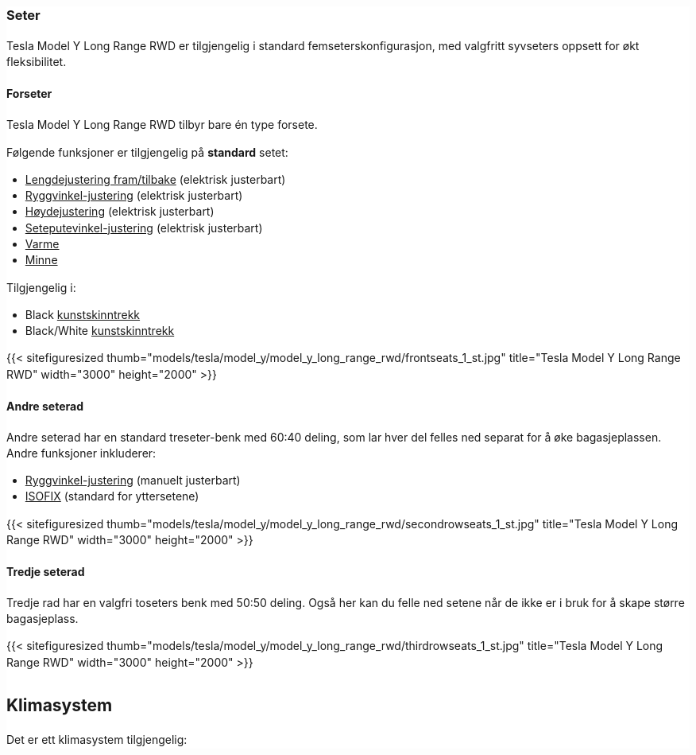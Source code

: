 ### Seter

Tesla Model Y Long Range RWD er tilgjengelig i standard femseterskonfigurasjon, med valgfritt syvseters oppsett for økt fleksibilitet.

#### Forseter

Tesla Model Y Long Range RWD tilbyr bare én type forsete.

Følgende funksjoner er tilgjengelig på **standard** setet:

- [Lengdejustering fram/tilbake](../../../../technology/seats/adjustment/#fore-and-aft-adjustment) (elektrisk justerbart)
- [Ryggvinkel-justering](../../../../technology/seats/adjustment/#recline-adjustment) (elektrisk justerbart)
- [Høydejustering](../../../../technology/seats/adjustment/#height-adjustment) (elektrisk justerbart)
- [Seteputevinkel-justering](../../../../technology/seats/adjustment/#seat-cushion-angle-adjustment) (elektrisk justerbart)
- [Varme](../../../../technology/seats/adjustment/#heating)
- [Minne](../../../../technology/seats/adjustment/#seat-memory)

Tilgjengelig i:

- Black [kunstskinntrekk](../../../../technology/seats/materials/#leatherette)
- Black/White [kunstskinntrekk](../../../../technology/seats/materials/#leatherette)

{{< sitefiguresized thumb="models/tesla/model_y/model_y_long_range_rwd/frontseats_1_st.jpg" title="Tesla Model Y Long Range RWD" width="3000" height="2000"  >}}

#### Andre seterad

Andre seterad har en standard treseter-benk med 60:40 deling, som lar hver del felles ned separat for å øke bagasjeplassen. Andre funksjoner inkluderer:

- [Ryggvinkel-justering](../../../../technology/seats/adjustment/#recline-adjustment) (manuelt justerbart)
- [ISOFIX](../../../../technology/seats/adjustment/#isofix) (standard for yttersetene)

{{< sitefiguresized thumb="models/tesla/model_y/model_y_long_range_rwd/secondrowseats_1_st.jpg" title="Tesla Model Y Long Range RWD" width="3000" height="2000"  >}}

#### Tredje seterad

Tredje rad har en valgfri toseters benk med 50:50 deling. Også her kan du felle ned setene når de ikke er i bruk for å skape større bagasjeplass.

{{< sitefiguresized thumb="models/tesla/model_y/model_y_long_range_rwd/thirdrowseats_1_st.jpg" title="Tesla Model Y Long Range RWD" width="3000" height="2000"  >}}

<a id="section-climatesystem" style="display: block; position: relative; top: -60px; visibility: hidden;"></a>

## Klimasystem

Det er ett klimasystem tilgjengelig:
